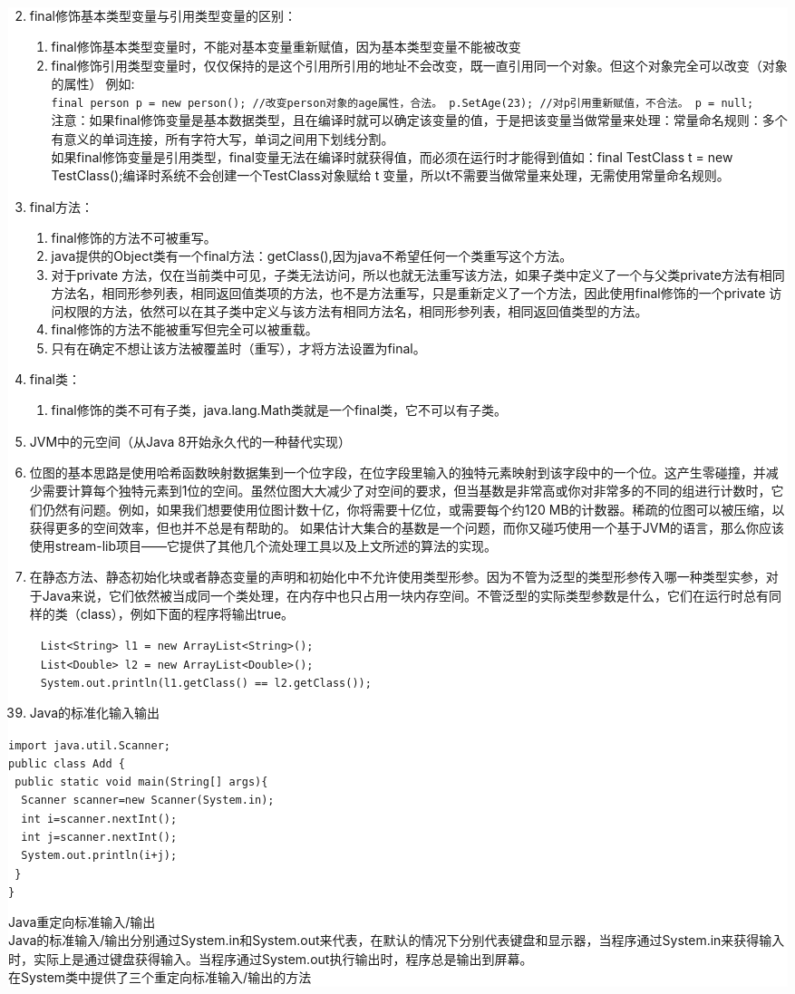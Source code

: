  
2. final修饰基本类型变量与引用类型变量的区别：
    1. final修饰基本类型变量时，不能对基本变量重新赋值，因为基本类型变量不能被改变
    2. final修饰引用类型变量时，仅仅保持的是这个引用所引用的地址不会改变，既一直引用同一个对象。但这个对象完全可以改变（对象的属性）
    例如:   
            ```
            final person p = new person();
            //改变person对象的age属性，合法。
            p.SetAge(23);
            //对p引用重新赋值，不合法。
            p = null;
            ```  
    注意：如果final修饰变量是基本数据类型，且在编译时就可以确定该变量的值，于是把该变量当做常量来处理：常量命名规则：多个有意义的单词连接，所有字符大写，单词之间用下划线分割。  
    如果final修饰变量是引用类型，final变量无法在编译时就获得值，而必须在运行时才能得到值如：final  TestClass t = new TestClass();编译时系统不会创建一个TestClass对象赋给 t 变量，所以t不需要当做常量来处理，无需使用常量命名规则。
 
 
3. final方法：
    1. final修饰的方法不可被重写。
    2. java提供的Object类有一个final方法：getClass(),因为java不希望任何一个类重写这个方法。
    3. 对于private 方法，仅在当前类中可见，子类无法访问，所以也就无法重写该方法，如果子类中定义了一个与父类private方法有相同方法名，相同形参列表，相同返回值类项的方法，也不是方法重写，只是重新定义了一个方法，因此使用final修饰的一个private 访问权限的方法，依然可以在其子类中定义与该方法有相同方法名，相同形参列表，相同返回值类型的方法。
    4. final修饰的方法不能被重写但完全可以被重载。
    5. 只有在确定不想让该方法被覆盖时（重写），才将方法设置为final。
 
4. final类：
   1. final修饰的类不可有子类，java.lang.Math类就是一个final类，它不可以有子类。



36. JVM中的元空间（从Java 8开始永久代的一种替代实现）  
37. 位图的基本思路是使用哈希函数映射数据集到一个位字段，在位字段里输入的独特元素映射到该字段中的一个位。这产生零碰撞，并减少需要计算每个独特元素到1位的空间。虽然位图大大减少了对空间的要求，但当基数是非常高或你对非常多的不同的组进行计数时，它们仍然有问题。例如，如果我们想要使用位图计数十亿，你将需要十亿位，或需要每个约120 MB的计数器。稀疏的位图可以被压缩，以获得更多的空间效率，但也并不总是有帮助的。
如果估计大集合的基数是一个问题，而你又碰巧使用一个基于JVM的语言，那么你应该使用stream-lib项目——它提供了其他几个流处理工具以及上文所述的算法的实现。

38. 在静态方法、静态初始化块或者静态变量的声明和初始化中不允许使用类型形参。因为不管为泛型的类型形参传入哪一种类型实参，对于Java来说，它们依然被当成同一个类处理，在内存中也只占用一块内存空间。不管泛型的实际类型参数是什么，它们在运行时总有同样的类（class），例如下面的程序将输出true。

```
     List<String> l1 = new ArrayList<String>();
     List<Double> l2 = new ArrayList<Double>();
     System.out.println(l1.getClass() == l2.getClass());
```

39. Java的标准化输入输出

```
import java.util.Scanner;
public class Add {
 public static void main(String[] args){
  Scanner scanner=new Scanner(System.in);
  int i=scanner.nextInt();
  int j=scanner.nextInt();
  System.out.println(i+j);
 }
}
```
Java重定向标准输入/输出  
Java的标准输入/输出分别通过System.in和System.out来代表，在默认的情况下分别代表键盘和显示器，当程序通过System.in来获得输入时，实际上是通过键盘获得输入。当程序通过System.out执行输出时，程序总是输出到屏幕。  
在System类中提供了三个重定向标准输入/输出的方法
